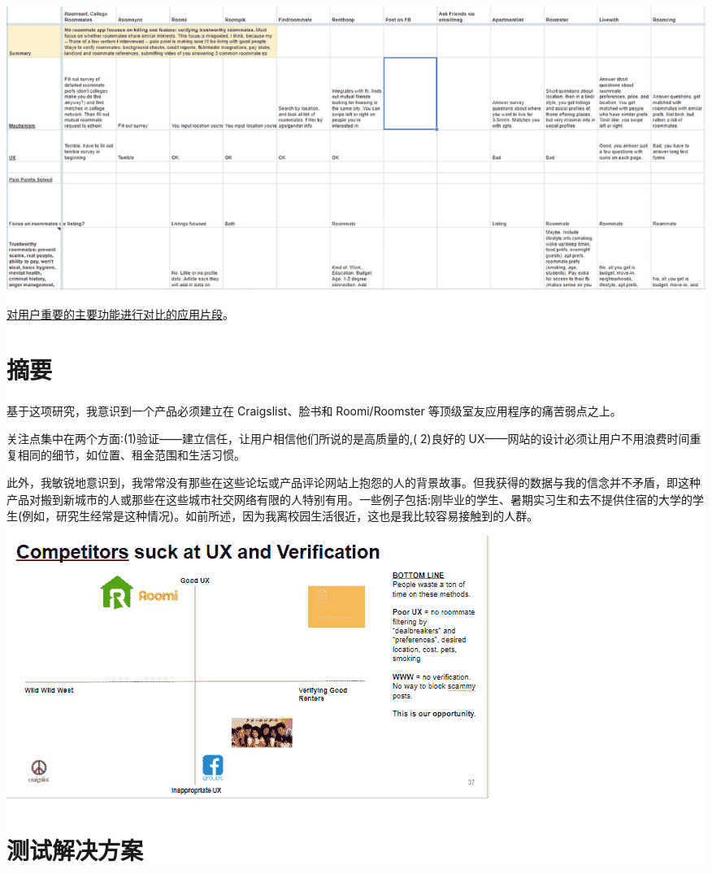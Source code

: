 ![](img/6e6884ac2644221a621a71e8e202ec59.png)

[对用户重要的主要功能进行对比的应用片段](https://docs.google.com/spreadsheets/d/18ug6noM8x7hoT3wqL8IaUN0BhKne_pqD4dXalkuruw4/edit#gid=1192886227)。

# 摘要

基于这项研究，我意识到一个产品必须建立在 Craigslist、脸书和 Roomi/Roomster 等顶级室友应用程序的痛苦弱点之上。

关注点集中在两个方面:(1)验证——建立信任，让用户相信他们所说的是高质量的,( 2)良好的 UX——网站的设计必须让用户不用浪费时间重复相同的细节，如位置、租金范围和生活习惯。

此外，我敏锐地意识到，我常常没有那些在这些论坛或产品评论网站上抱怨的人的背景故事。但我获得的数据与我的信念并不矛盾，即这种产品对搬到新城市的人或那些在这些城市社交网络有限的人特别有用。一些例子包括:刚毕业的学生、暑期实习生和去不提供住宿的大学的学生(例如，研究生经常是这种情况)。如前所述，因为我离校园生活很近，这也是我比较容易接触到的人群。

![](img/cf41fbff6b34ef80e387613d1472bcbd.png)

# 测试解决方案
